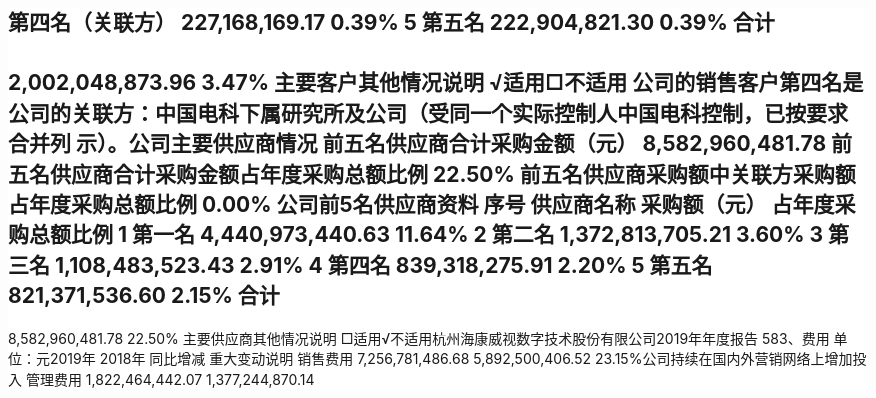 第四名（关联方）
227,168,169.17
0.39%
5
第五名
222,904,821.30
0.39%
合计
--
2,002,048,873.96
3.47%
主要客户其他情况说明
√适用□不适用
公司的销售客户第四名是公司的关联方：中国电科下属研究所及公司（受同一个实际控制人中国电科控制，已按要求合并列
示）。公司主要供应商情况
前五名供应商合计采购金额（元）
8,582,960,481.78
前五名供应商合计采购金额占年度采购总额比例
22.50%
前五名供应商采购额中关联方采购额占年度采购总额比例
0.00%
公司前5名供应商资料
序号
供应商名称
采购额（元）
占年度采购总额比例
1
第一名
4,440,973,440.63
11.64%
2
第二名
1,372,813,705.21
3.60%
3
第三名
1,108,483,523.43
2.91%
4
第四名
839,318,275.91
2.20%
5
第五名
821,371,536.60
2.15%
合计
--
8,582,960,481.78
22.50%
主要供应商其他情况说明
□适用√不适用杭州海康威视数字技术股份有限公司2019年年度报告
583、费用
单位：元2019年
2018年
同比增减
重大变动说明
销售费用
7,256,781,486.68
5,892,500,406.52
23.15%公司持续在国内外营销网络上增加投入
管理费用
1,822,464,442.07
1,377,244,870.14